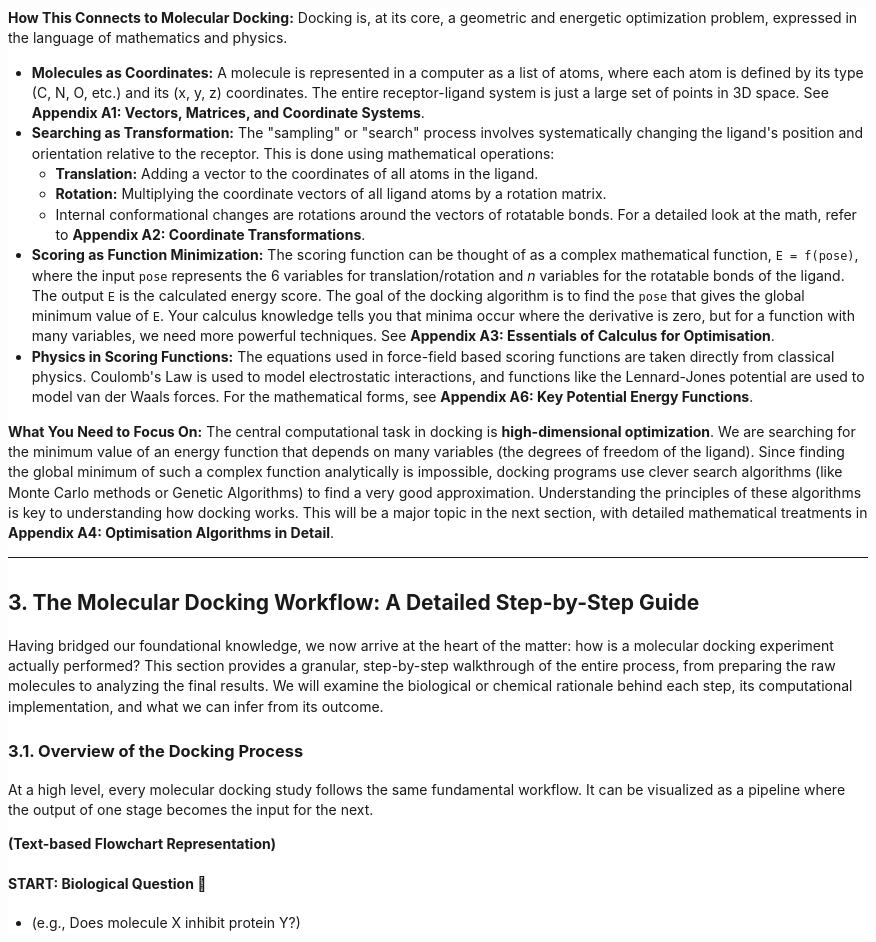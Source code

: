 **How This Connects to Molecular Docking:**
Docking is, at its core, a geometric and energetic optimization problem, expressed in the language of mathematics and physics.

*   **Molecules as Coordinates:** A molecule is represented in a computer as a list of atoms, where each atom is defined by its type (C, N, O, etc.) and its (x, y, z) coordinates. The entire receptor-ligand system is just a large set of points in 3D space. See **Appendix A1: Vectors, Matrices, and Coordinate Systems**.
*   **Searching as Transformation:** The "sampling" or "search" process involves systematically changing the ligand's position and orientation relative to the receptor. This is done using mathematical operations:
    *   **Translation:** Adding a vector to the coordinates of all atoms in the ligand.
    *   **Rotation:** Multiplying the coordinate vectors of all ligand atoms by a rotation matrix.
    *   Internal conformational changes are rotations around the vectors of rotatable bonds.
    For a detailed look at the math, refer to **Appendix A2: Coordinate Transformations**.
*   **Scoring as Function Minimization:** The scoring function can be thought of as a complex mathematical function, `E = f(pose)`, where the input `pose` represents the 6 variables for translation/rotation and *n* variables for the rotatable bonds of the ligand. The output `E` is the calculated energy score. The goal of the docking algorithm is to find the `pose` that gives the global minimum value of `E`. Your calculus knowledge tells you that minima occur where the derivative is zero, but for a function with many variables, we need more powerful techniques. See **Appendix A3: Essentials of Calculus for Optimisation**.
*   **Physics in Scoring Functions:** The equations used in force-field based scoring functions are taken directly from classical physics. Coulomb's Law is used to model electrostatic interactions, and functions like the Lennard-Jones potential are used to model van der Waals forces. For the mathematical forms, see **Appendix A6: Key Potential Energy Functions**.

**What You Need to Focus On:**
The central computational task in docking is **high-dimensional optimization**. We are searching for the minimum value of an energy function that depends on many variables (the degrees of freedom of the ligand). Since finding the global minimum of such a complex function analytically is impossible, docking programs use clever search algorithms (like Monte Carlo methods or Genetic Algorithms) to find a very good approximation. Understanding the principles of these algorithms is key to understanding how docking works. This will be a major topic in the next section, with detailed mathematical treatments in **Appendix A4: Optimisation Algorithms in Detail**.

---

## 3. The Molecular Docking Workflow: A Detailed Step-by-Step Guide

Having bridged our foundational knowledge, we now arrive at the heart of the matter: how is a molecular docking experiment actually performed? This section provides a granular, step-by-step walkthrough of the entire process, from preparing the raw molecules to analyzing the final results. We will examine the biological or chemical rationale behind each step, its computational implementation, and what we can infer from its outcome.

### 3.1. Overview of the Docking Process

At a high level, every molecular docking study follows the same fundamental workflow. It can be visualized as a pipeline where the output of one stage becomes the input for the next.

**(Text-based Flowchart Representation)**
#### START: Biological Question 🤔
* (e.g., Does molecule X inhibit protein Y?)

